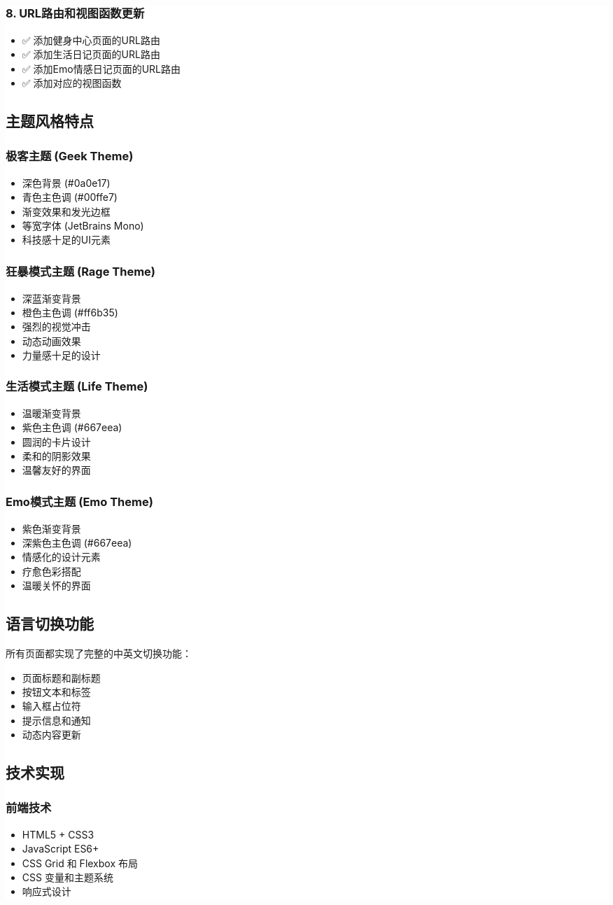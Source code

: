 ### 8. URL路由和视图函数更新
- ✅ 添加健身中心页面的URL路由
- ✅ 添加生活日记页面的URL路由
- ✅ 添加Emo情感日记页面的URL路由
- ✅ 添加对应的视图函数

## 主题风格特点

### 极客主题 (Geek Theme)
- 深色背景 (#0a0e17)
- 青色主色调 (#00ffe7)
- 渐变效果和发光边框
- 等宽字体 (JetBrains Mono)
- 科技感十足的UI元素

### 狂暴模式主题 (Rage Theme)
- 深蓝渐变背景
- 橙色主色调 (#ff6b35)
- 强烈的视觉冲击
- 动态动画效果
- 力量感十足的设计

### 生活模式主题 (Life Theme)
- 温暖渐变背景
- 紫色主色调 (#667eea)
- 圆润的卡片设计
- 柔和的阴影效果
- 温馨友好的界面

### Emo模式主题 (Emo Theme)
- 紫色渐变背景
- 深紫色主色调 (#667eea)
- 情感化的设计元素
- 疗愈色彩搭配
- 温暖关怀的界面

## 语言切换功能

所有页面都实现了完整的中英文切换功能：
- 页面标题和副标题
- 按钮文本和标签
- 输入框占位符
- 提示信息和通知
- 动态内容更新

## 技术实现

### 前端技术
- HTML5 + CSS3
- JavaScript ES6+
- CSS Grid 和 Flexbox 布局
- CSS 变量和主题系统
- 响应式设计
